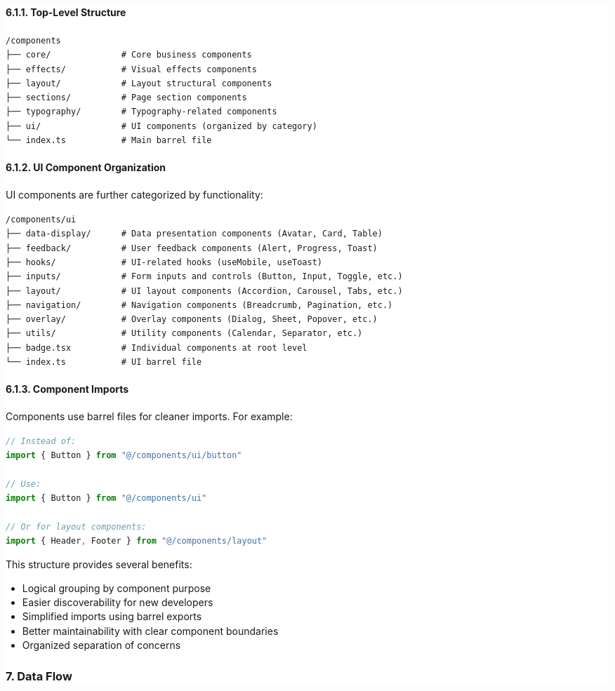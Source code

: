 #### 6.1.1. Top-Level Structure

```
/components
├── core/              # Core business components
├── effects/           # Visual effects components
├── layout/            # Layout structural components
├── sections/          # Page section components
├── typography/        # Typography-related components
├── ui/                # UI components (organized by category)
└── index.ts           # Main barrel file
```

#### 6.1.2. UI Component Organization

UI components are further categorized by functionality:

```
/components/ui
├── data-display/      # Data presentation components (Avatar, Card, Table)
├── feedback/          # User feedback components (Alert, Progress, Toast)
├── hooks/             # UI-related hooks (useMobile, useToast)
├── inputs/            # Form inputs and controls (Button, Input, Toggle, etc.)
├── layout/            # UI layout components (Accordion, Carousel, Tabs, etc.)
├── navigation/        # Navigation components (Breadcrumb, Pagination, etc.)
├── overlay/           # Overlay components (Dialog, Sheet, Popover, etc.)
├── utils/             # Utility components (Calendar, Separator, etc.)
├── badge.tsx          # Individual components at root level
└── index.ts           # UI barrel file
```

#### 6.1.3. Component Imports

Components use barrel files for cleaner imports. For example:

```typescript
// Instead of:
import { Button } from "@/components/ui/button" 

// Use:
import { Button } from "@/components/ui"

// Or for layout components:
import { Header, Footer } from "@/components/layout"
```

This structure provides several benefits:
- Logical grouping by component purpose
- Easier discoverability for new developers
- Simplified imports using barrel exports
- Better maintainability with clear component boundaries
- Organized separation of concerns

### 7. Data Flow
